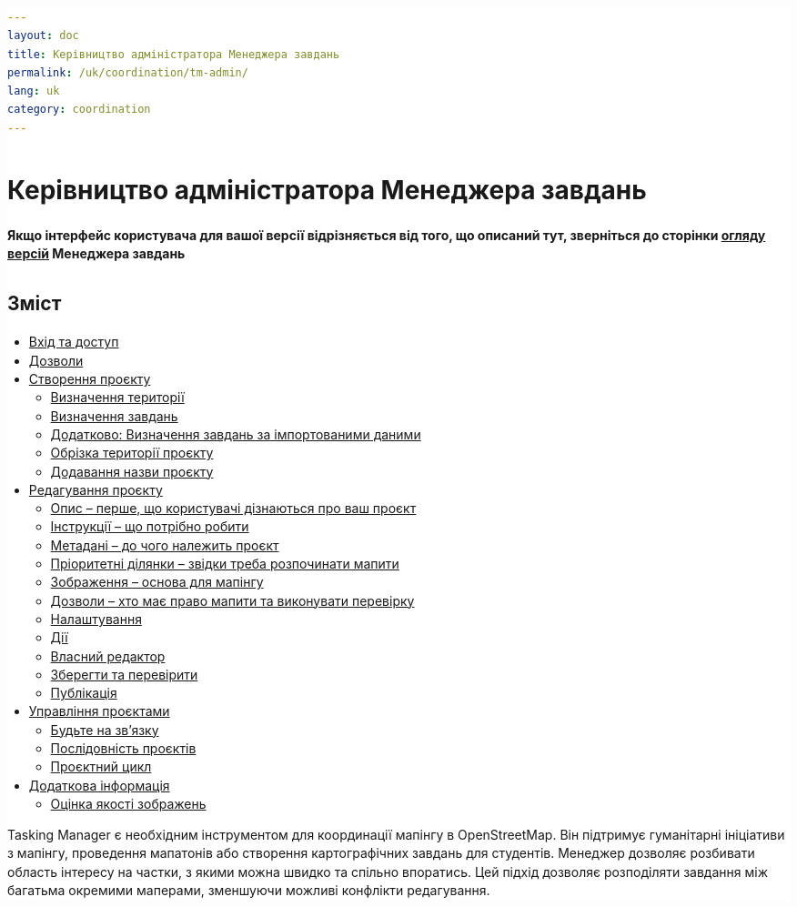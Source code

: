 ```yaml
---
layout: doc
title: Керівництво адміністратора Менеджера завдань
permalink: /uk/coordination/tm-admin/
lang: uk
category: coordination
---
```


# Керівництво адміністратора Менеджера завдань


**Якщо інтерфейс користувача для вашої версії відрізняється від того, що описаний тут, зверніться до сторінки [огляду версій](/uk/coordination/tm-disambiguation) Менеджера завдань**

Зміст
-------------
-  [Вхід та доступ](/uk/coordination/tm-admin/#вхід-та-доступ)
-  [Дозволи](/uk/coordination/tm-admin/#дозволи)
-  [Створення проєкту](/uk/coordination/tm-admin/#створення-проєкту)
    -  [Визначення території](/uk/coordination/tm-admin/#визначення-території)
    -  [Визначення завдань](/uk/coordination/tm-admin/#визначення-завдань)
    -  [Додатково: Визначення завдань за імпортованими даними](/uk/coordination/tm-admin/#додатково:-визначення-завдань-за-імпортованими-даними)
    -  [Обрізка території проєкту](/uk/coordination/tm-admin/#обрізка-території-проєкту)
    -  [Додавання назви проєкту](/uk/coordination/tm-admin/#додавання-назви-проєкту)
-  [Редагування проєкту](/uk/coordination/tm-admin/#редагування-проєкту)
    -  [Опис – перше, що користувачі дізнаються про ваш проєкт](/uk/coordination/tm-admin/#опис)
    -  [Інструкції – що потрібно робити](/uk/coordination/tm-admin/#інструкції)
    -  [Метадані – до чого належить проєкт](/uk/coordination/tm-admin/#метадані)
    -  [Пріоритетні ділянки – звідки треба розпочинати мапити](/uk/coordination/tm-admin/#пріоритетні-ділянки)
    -  [Зображення – основа для мапінгу](/uk/coordination/tm-admin/#зображення)
    -  [Дозволи – хто має право мапити та виконувати перевірку](/uk/coordination/tm-admin/#дозволи)
    -  [Налаштування](/uk/coordination/tm-admin/#налаштування)
    -  [Дії](/uk/coordination/tm-admin/#дії)
    -  [Власний редактор](/uk/coordination/tm-admin/#власний-редактор)
    -  [Зберегти та перевірити](/uk/coordination/tm-admin/#зберегти-та-перевірити)
    -  [Публікація](/uk/coordination/tm-admin/#публікація)
-  [Управління проєктами](/uk/coordination/tm-admin/#управління-проєктами) 
    -  [Будьте на звʼязку](/uk/coordination/tm-admin/#будьте-на-звʼязку)
    -  [Послідовність проєктів](/uk/coordination/tm-admin/#послідовність-проєктів)
    -  [Проєктний цикл](/uk/coordination/tm-admin/#проєктний-цикл)
-  [Додаткова інформація](/uk/coordination/tm-admin/#додаткова-інформація)
    -  [Оцінка якості зображень](/uk/coordination/tm-admin/#оцінка-якості-зображень)

Tasking Manager є необхідним інструментом для координації мапінгу в OpenStreetMap. Він підтримує гуманітарні ініціативи з мапінгу, проведення мапатонів або створення картографічних завдань для студентів. Менеджер дозволяє розбивати область інтересу на частки, з якими можна швидко та спільно впоратись. Цей підхід дозволяє розподіляти завдання між багатьма окремими маперами, зменшуючи можливі конфлікти редагування.
